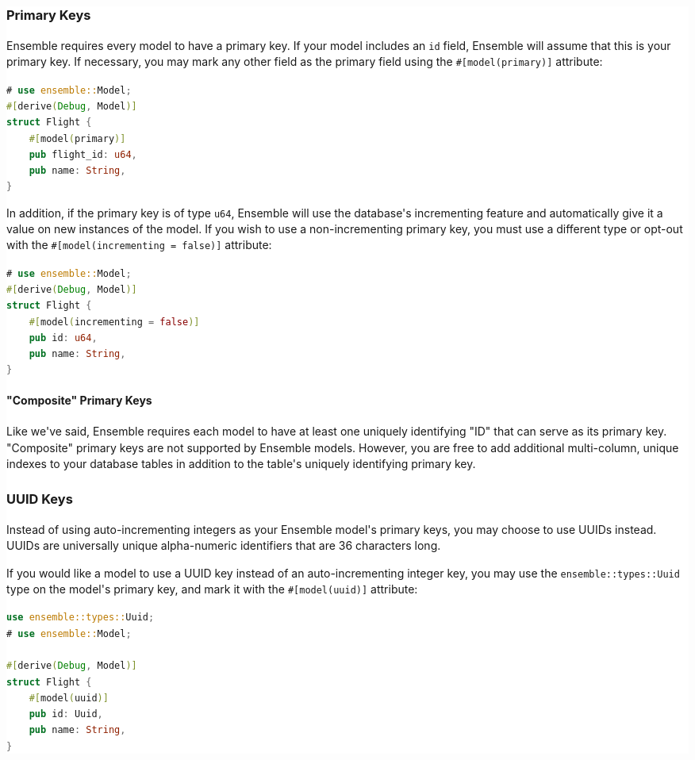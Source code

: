 ### Primary Keys

Ensemble requires every model to have a primary key. If your model includes an `id` field, Ensemble will assume that this is your primary key. If necessary, you may mark any other field as the primary field using the `#[model(primary)]` attribute:

```rust
# use ensemble::Model;
#[derive(Debug, Model)]
struct Flight {
    #[model(primary)]
    pub flight_id: u64,
    pub name: String,
}
```

In addition, if the primary key is of type `u64`, Ensemble will use the database's incrementing feature and automatically give it a value on new instances of the model. If you wish to use a non-incrementing primary key, you must use a different type or opt-out with the `#[model(incrementing = false)]` attribute:

```rust
# use ensemble::Model;
#[derive(Debug, Model)]
struct Flight {
    #[model(incrementing = false)]
    pub id: u64,
    pub name: String,
}
```

#### "Composite" Primary Keys

Like we've said, Ensemble requires each model to have at least one uniquely identifying "ID" that can serve as its primary key. "Composite" primary keys are not supported by Ensemble models. However, you are free to add additional multi-column, unique indexes to your database tables in addition to the table's uniquely identifying primary key.

### UUID Keys

Instead of using auto-incrementing integers as your Ensemble model's primary keys, you may choose to use UUIDs instead. UUIDs are universally unique alpha-numeric identifiers that are 36 characters long.

If you would like a model to use a UUID key instead of an auto-incrementing integer key, you may use the `ensemble::types::Uuid` type on the model's primary key, and mark it with the `#[model(uuid)]` attribute:

```rust
use ensemble::types::Uuid;
# use ensemble::Model;

#[derive(Debug, Model)]
struct Flight {
    #[model(uuid)]
    pub id: Uuid,
    pub name: String,
}
```
